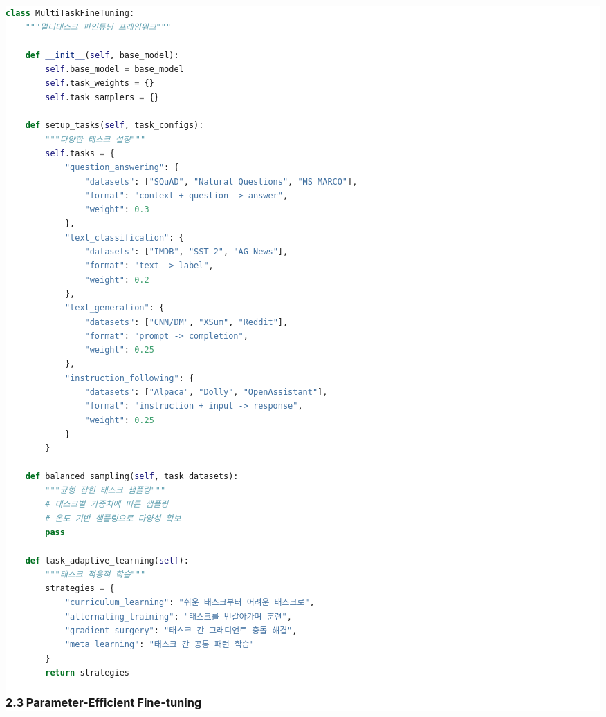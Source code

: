 ```python
class MultiTaskFineTuning:
    """멀티태스크 파인튜닝 프레임워크"""
    
    def __init__(self, base_model):
        self.base_model = base_model
        self.task_weights = {}
        self.task_samplers = {}
    
    def setup_tasks(self, task_configs):
        """다양한 태스크 설정"""
        self.tasks = {
            "question_answering": {
                "datasets": ["SQuAD", "Natural Questions", "MS MARCO"],
                "format": "context + question -> answer",
                "weight": 0.3
            },
            "text_classification": {
                "datasets": ["IMDB", "SST-2", "AG News"],
                "format": "text -> label",
                "weight": 0.2
            },
            "text_generation": {
                "datasets": ["CNN/DM", "XSum", "Reddit"],
                "format": "prompt -> completion",
                "weight": 0.25
            },
            "instruction_following": {
                "datasets": ["Alpaca", "Dolly", "OpenAssistant"],
                "format": "instruction + input -> response",
                "weight": 0.25
            }
        }
    
    def balanced_sampling(self, task_datasets):
        """균형 잡힌 태스크 샘플링"""
        # 태스크별 가중치에 따른 샘플링
        # 온도 기반 샘플링으로 다양성 확보
        pass
    
    def task_adaptive_learning(self):
        """태스크 적응적 학습"""
        strategies = {
            "curriculum_learning": "쉬운 태스크부터 어려운 태스크로",
            "alternating_training": "태스크를 번갈아가며 훈련",
            "gradient_surgery": "태스크 간 그래디언트 충돌 해결",
            "meta_learning": "태스크 간 공통 패턴 학습"
        }
        return strategies
```

### 2.3 Parameter-Efficient Fine-tuning

